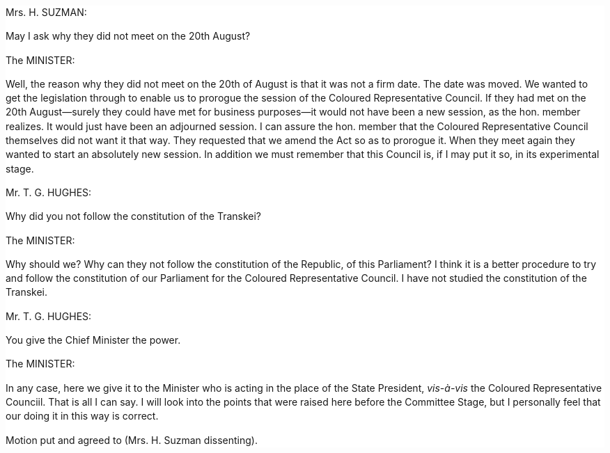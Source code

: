 </speech>

<speech by="#suzman">

<from>Mrs. <person refersTo="hansard_za">H. SUZMAN</person>:</from>

<p>May I ask why they did not meet on the 20th August&#x003F;</p>

</speech>

<speech by="#minister">

<from>The <person refersTo="hansard_za">MINISTER</person>:</from>

<p>Well, the reason why they did not meet on the 20th of August is that it was not a firm date. The date was moved. We wanted to get the legislation through to enable us to prorogue the session of the Coloured Representative Council. If they had met on the 20th August&#x2014;surely they could have met for business purposes&#x2014;it would not have been a new session, as the hon. member realizes. It would just have been an adjourned session. I can assure the hon. member that the Coloured Representative Council themselves did not want it that way. They requested that we amend the Act so as to prorogue it. When they meet again they wanted to start an absolutely new session. In addition we must remember that this Council is, if I may put it so, in its experimental stage.</p>

</speech>

<speech by="#hughes">

<from>Mr. <person refersTo="hansard_za">T. G. HUGHES</person>:</from>

<p>Why did you not follow the constitution of the Transkei&#x003F;</p>

</speech>

<speech by="#minister">

<from>The <person refersTo="hansard_za">MINISTER</person>:</from>

<p>Why should we&#x003F; Why can they not follow the constitution of the Republic, of this Parliament&#x003F; I think it is a better procedure to try and follow the constitution of our Parliament for the Coloured Representative Council. I have not studied the constitution of the Transkei.</p>

</speech>

<speech by="#hughes">

<from>Mr. <person refersTo="hansard_za">T. G. HUGHES</person>:</from>

<p>You give the Chief Minister the power.</p>

</speech>

<speech by="#minister">

<from>The <person refersTo="hansard_za">MINISTER</person>:</from>

<p>In any case, here we give it to the Minister who is acting in the place of the State President, <i>vis-&#x00E0;-vis</i> the Coloured Representative Counciil. That is all I can say. I will look into the points that were raised here before the Committee Stage, but I personally feel that our doing it in this way is correct.</p>

<p>Motion put and agreed to (Mrs. H. Suzman dissenting).</p>
